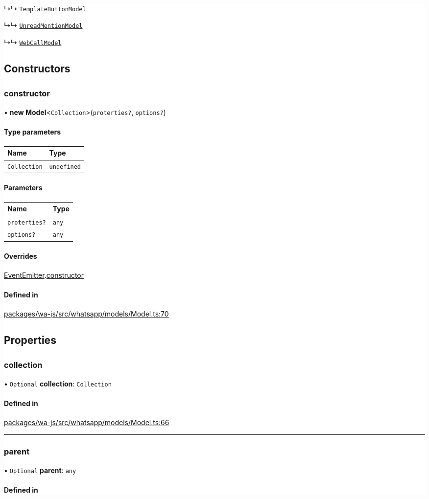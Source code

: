   ↳↳ [`TemplateButtonModel`](whatsapp.TemplateButtonModel.md)

  ↳↳ [`UnreadMentionModel`](whatsapp.UnreadMentionModel.md)

  ↳↳ [`WebCallModel`](whatsapp.WebCallModel.md)

## Constructors

### constructor

• **new Model**<`Collection`\>(`proterties?`, `options?`)

#### Type parameters

| Name | Type |
| :------ | :------ |
| `Collection` | `undefined` |

#### Parameters

| Name | Type |
| :------ | :------ |
| `proterties?` | `any` |
| `options?` | `any` |

#### Overrides

[EventEmitter](whatsapp.EventEmitter.md).[constructor](whatsapp.EventEmitter.md#constructor)

#### Defined in

[packages/wa-js/src/whatsapp/models/Model.ts:70](https://github.com/wppconnect-team/wa-js/blob/main/src/whatsapp/models/Model.ts#L70)

## Properties

### collection

• `Optional` **collection**: `Collection`

#### Defined in

[packages/wa-js/src/whatsapp/models/Model.ts:66](https://github.com/wppconnect-team/wa-js/blob/main/src/whatsapp/models/Model.ts#L66)

___

### parent

• `Optional` **parent**: `any`

#### Defined in
